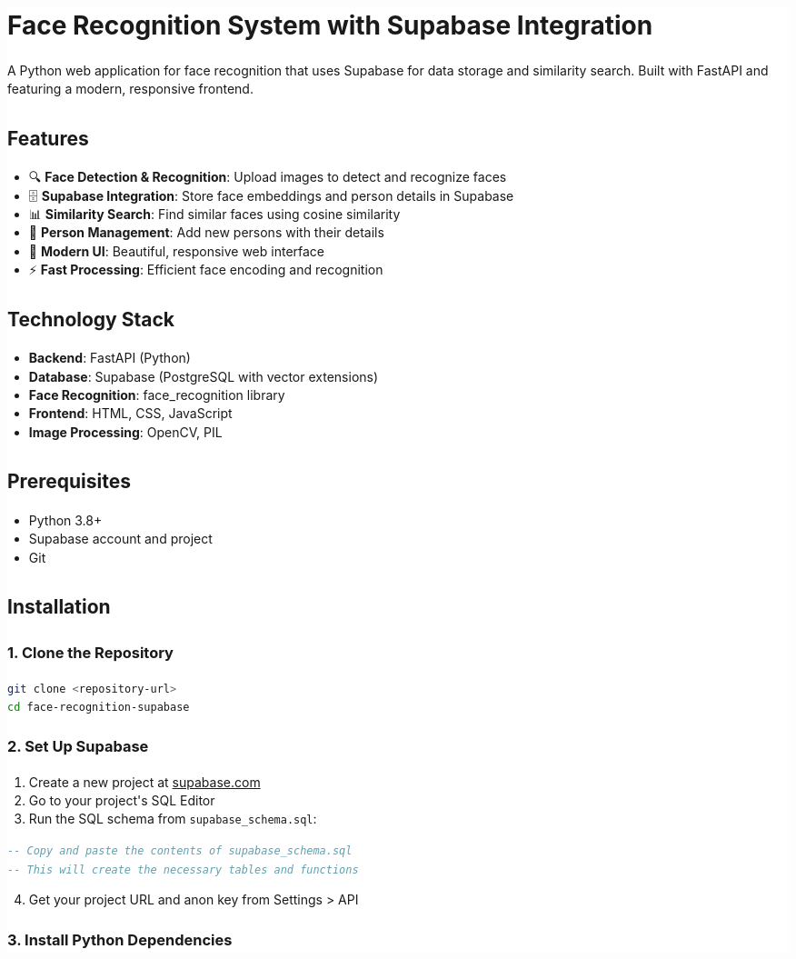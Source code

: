 # Face Recognition System with Supabase Integration

A Python web application for face recognition that uses Supabase for data storage and similarity search. Built with FastAPI and featuring a modern, responsive frontend.

## Features

- 🔍 **Face Detection & Recognition**: Upload images to detect and recognize faces
- 🗄️ **Supabase Integration**: Store face embeddings and person details in Supabase
- 📊 **Similarity Search**: Find similar faces using cosine similarity
- 👤 **Person Management**: Add new persons with their details
- 🎨 **Modern UI**: Beautiful, responsive web interface
- ⚡ **Fast Processing**: Efficient face encoding and recognition

## Technology Stack

- **Backend**: FastAPI (Python)
- **Database**: Supabase (PostgreSQL with vector extensions)
- **Face Recognition**: face_recognition library
- **Frontend**: HTML, CSS, JavaScript
- **Image Processing**: OpenCV, PIL

## Prerequisites

- Python 3.8+
- Supabase account and project
- Git

## Installation

### 1. Clone the Repository

```bash
git clone <repository-url>
cd face-recognition-supabase
```

### 2. Set Up Supabase

1. Create a new project at [supabase.com](https://supabase.com)
2. Go to your project's SQL Editor
3. Run the SQL schema from `supabase_schema.sql`:

```sql
-- Copy and paste the contents of supabase_schema.sql
-- This will create the necessary tables and functions
```

4. Get your project URL and anon key from Settings > API

### 3. Install Python Dependencies
